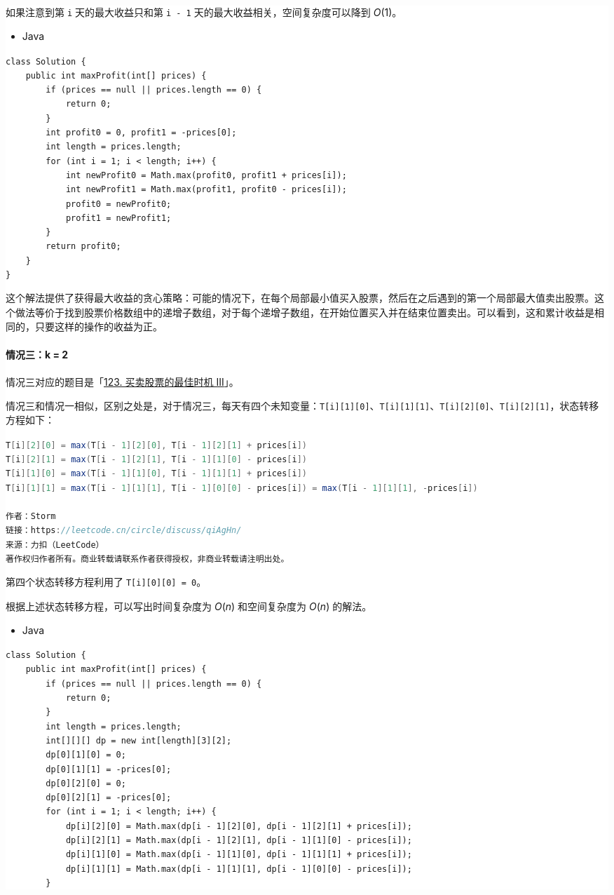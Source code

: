 如果注意到第 `i` 天的最大收益只和第 `i - 1` 天的最大收益相关，空间复杂度可以降到 $O(1)$。

-   Java

```
class Solution {
    public int maxProfit(int[] prices) {
        if (prices == null || prices.length == 0) {
            return 0;
        }
        int profit0 = 0, profit1 = -prices[0];
        int length = prices.length;
        for (int i = 1; i < length; i++) {
            int newProfit0 = Math.max(profit0, profit1 + prices[i]);
            int newProfit1 = Math.max(profit1, profit0 - prices[i]);
            profit0 = newProfit0;
            profit1 = newProfit1;
        }
        return profit0;
    }
}
```

这个解法提供了获得最大收益的贪心策略：可能的情况下，在每个局部最小值买入股票，然后在之后遇到的第一个局部最大值卖出股票。这个做法等价于找到股票价格数组中的递增子数组，对于每个递增子数组，在开始位置买入并在结束位置卖出。可以看到，这和累计收益是相同的，只要这样的操作的收益为正。

#### 情况三：k = 2

情况三对应的题目是「[123\. 买卖股票的最佳时机 III](https://leetcode-cn.com/problems/best-time-to-buy-and-sell-stock-iii/)」。

情况三和情况一相似，区别之处是，对于情况三，每天有四个未知变量：`T[i][1][0]`、`T[i][1][1]`、`T[i][2][0]`、`T[i][2][1]`，状态转移方程如下：

```java
T[i][2][0] = max(T[i - 1][2][0], T[i - 1][2][1] + prices[i])
T[i][2][1] = max(T[i - 1][2][1], T[i - 1][1][0] - prices[i])
T[i][1][0] = max(T[i - 1][1][0], T[i - 1][1][1] + prices[i])
T[i][1][1] = max(T[i - 1][1][1], T[i - 1][0][0] - prices[i]) = max(T[i - 1][1][1], -prices[i])

作者：Storm
链接：https://leetcode.cn/circle/discuss/qiAgHn/
来源：力扣（LeetCode）
著作权归作者所有。商业转载请联系作者获得授权，非商业转载请注明出处。
```

第四个状态转移方程利用了 `T[i][0][0] = 0`。

根据上述状态转移方程，可以写出时间复杂度为 $O(n)$ 和空间复杂度为 $O(n)$ 的解法。

-   Java

```
class Solution {
    public int maxProfit(int[] prices) {
        if (prices == null || prices.length == 0) {
            return 0;
        }
        int length = prices.length;
        int[][][] dp = new int[length][3][2];
        dp[0][1][0] = 0;
        dp[0][1][1] = -prices[0];
        dp[0][2][0] = 0;
        dp[0][2][1] = -prices[0];
        for (int i = 1; i < length; i++) {
            dp[i][2][0] = Math.max(dp[i - 1][2][0], dp[i - 1][2][1] + prices[i]);
            dp[i][2][1] = Math.max(dp[i - 1][2][1], dp[i - 1][1][0] - prices[i]);
            dp[i][1][0] = Math.max(dp[i - 1][1][0], dp[i - 1][1][1] + prices[i]);
            dp[i][1][1] = Math.max(dp[i - 1][1][1], dp[i - 1][0][0] - prices[i]);
        }
```